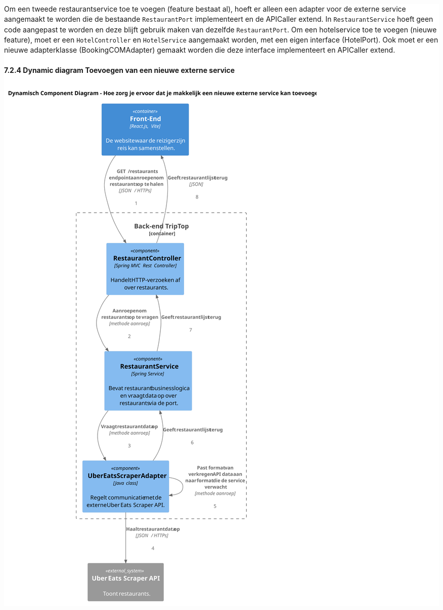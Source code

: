 Om een tweede restaurantservice toe te voegen (feature bestaat al), hoeft er alleen een adapter voor de externe service aangemaakt te worden die de bestaande `RestaurantPort` implementeert en de APICaller extend. In `RestaurantService` hoeft geen code aangepast te worden en deze blijft gebruik maken van dezelfde `RestaurantPort`.
Om een hotelservice toe te voegen (nieuwe feature), moet er een `HotelController` en `HotelService` aangemaakt worden, met een eigen interface (HotelPort). Ook moet er een nieuwe adapterklasse (BookingCOMAdapter) gemaakt worden die deze interface implementeert en APICaller extend.

#### 7.2.4 Dynamic diagram Toevoegen van een nieuwe externe service

![Afbeelding van component diagram](./ontwerpvraag-eva/dynamic-diagram-eva.svg)
